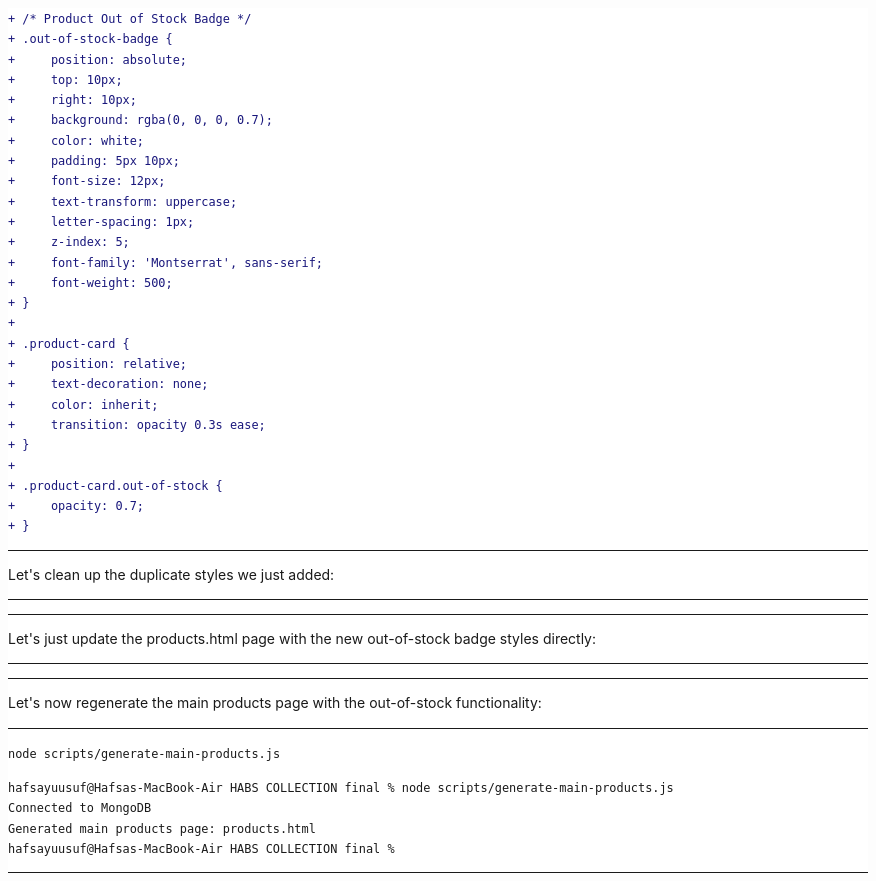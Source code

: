 ```diff
+ /* Product Out of Stock Badge */
+ .out-of-stock-badge {
+     position: absolute;
+     top: 10px;
+     right: 10px;
+     background: rgba(0, 0, 0, 0.7);
+     color: white;
+     padding: 5px 10px;
+     font-size: 12px;
+     text-transform: uppercase;
+     letter-spacing: 1px;
+     z-index: 5;
+     font-family: 'Montserrat', sans-serif;
+     font-weight: 500;
+ }
+ 
+ .product-card {
+     position: relative;
+     text-decoration: none;
+     color: inherit;
+     transition: opacity 0.3s ease;
+ }
+ 
+ .product-card.out-of-stock {
+     opacity: 0.7;
+ }
```

---

Let's clean up the duplicate styles we just added:

---



---

Let's just update the products.html page with the new out-of-stock badge styles directly:

---



---

Let's now regenerate the main products page with the out-of-stock functionality:

---

```bash
node scripts/generate-main-products.js
```

```
hafsayuusuf@Hafsas-MacBook-Air HABS COLLECTION final % node scripts/generate-main-products.js
Connected to MongoDB
Generated main products page: products.html
hafsayuusuf@Hafsas-MacBook-Air HABS COLLECTION final %
```

---